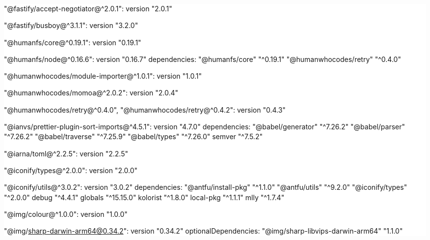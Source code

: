 "@fastify/accept-negotiator@^2.0.1":
  version "2.0.1"
    
"@fastify/busboy@^3.1.1":
  version "3.2.0"
    
"@humanfs/core@^0.19.1":
  version "0.19.1"
    
"@humanfs/node@^0.16.6":
  version "0.16.7"
      dependencies:
    "@humanfs/core" "^0.19.1"
    "@humanwhocodes/retry" "^0.4.0"

"@humanwhocodes/module-importer@^1.0.1":
  version "1.0.1"
    
"@humanwhocodes/momoa@^2.0.2":
  version "2.0.4"
    
"@humanwhocodes/retry@^0.4.0", "@humanwhocodes/retry@^0.4.2":
  version "0.4.3"
    
"@ianvs/prettier-plugin-sort-imports@^4.5.1":
  version "4.7.0"
      dependencies:
    "@babel/generator" "^7.26.2"
    "@babel/parser" "^7.26.2"
    "@babel/traverse" "^7.25.9"
    "@babel/types" "^7.26.0"
    semver "^7.5.2"

"@iarna/toml@^2.2.5":
  version "2.2.5"
    
"@iconify/types@^2.0.0":
  version "2.0.0"
    
"@iconify/utils@^3.0.2":
  version "3.0.2"
      dependencies:
    "@antfu/install-pkg" "^1.1.0"
    "@antfu/utils" "^9.2.0"
    "@iconify/types" "^2.0.0"
    debug "^4.4.1"
    globals "^15.15.0"
    kolorist "^1.8.0"
    local-pkg "^1.1.1"
    mlly "^1.7.4"

"@img/colour@^1.0.0":
  version "1.0.0"
    
"@img/sharp-darwin-arm64@0.34.2":
  version "0.34.2"
      optionalDependencies:
    "@img/sharp-libvips-darwin-arm64" "1.1.0"

